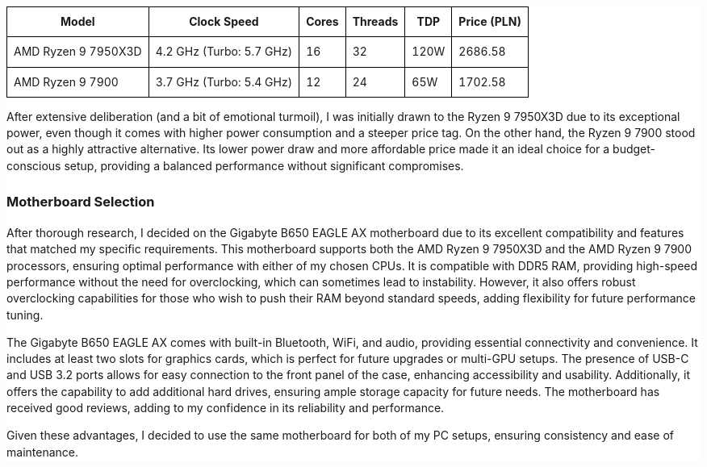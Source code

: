 <table style="border-collapse: collapse; width: 100%;">
  <tr>
    <th style="border: 1px solid black; padding: 8px;">Model</th>
    <th style="border: 1px solid black; padding: 8px;">Clock Speed</th>
    <th style="border: 1px solid black; padding: 8px;">Cores</th>
    <th style="border: 1px solid black; padding: 8px;">Threads</th>
    <th style="border: 1px solid black; padding: 8px;">TDP</th>
    <th style="border: 1px solid black; padding: 8px;">Price (PLN)</th>
  </tr>
  <tr>
    <td style="border: 1px solid black; padding: 8px;">AMD Ryzen 9 7950X3D</td>
    <td style="border: 1px solid black; padding: 8px;">4.2 GHz (Turbo: 5.7 GHz)</td>
    <td style="border: 1px solid black; padding: 8px;">16</td>
    <td style="border: 1px solid black; padding: 8px;">32</td>
    <td style="border: 1px solid black; padding: 8px;">120W</td>
    <td style="border: 1px solid black; padding: 8px;">2686.58</td>
  </tr>
  <tr>
    <td style="border: 1px solid black; padding: 8px;">AMD Ryzen 9 7900</td>
    <td style="border: 1px solid black; padding: 8px;">3.7 GHz (Turbo: 5.4 GHz)</td>
    <td style="border: 1px solid black; padding: 8px;">12</td>
    <td style="border: 1px solid black; padding: 8px;">24</td>
    <td style="border: 1px solid black; padding: 8px;">65W</td>
    <td style="border: 1px solid black; padding: 8px;">1702.58</td>
  </tr>
</table>

After extensive deliberation (and a bit of emotional turmoil), I was initially drawn to the Ryzen 9 7950X3D due to its exceptional power, even though it comes with higher power consumption and a steeper price tag. On the other hand, the Ryzen 9 7900 stood out as a highly attractive alternative. Its lower power draw and more affordable price made it an ideal choice for a budget-conscious setup, providing a balanced performance without significant compromises.

### Motherboard Selection

After thorough research, I decided on the Gigabyte B650 EAGLE AX motherboard due to its excellent compatibility and features that matched my specific requirements. This motherboard supports both the AMD Ryzen 9 7950X3D and the AMD Ryzen 9 7900 processors, ensuring optimal performance with either of my chosen CPUs. It is compatible with DDR5 RAM, providing high-speed performance without the need for overclocking, which can sometimes lead to instability. However, it also offers robust overclocking capabilities for those who wish to push their RAM beyond standard speeds, adding flexibility for future performance tuning.

The Gigabyte B650 EAGLE AX comes with built-in Bluetooth, WiFi, and audio, providing essential connectivity and convenience. It includes at least two slots for graphics cards, which is perfect for future upgrades or multi-GPU setups. The presence of USB-C and USB 3.2 ports allows for easy connection to the front panel of the case, enhancing accessibility and usability. Additionally, it offers the capability to add additional hard drives, ensuring ample storage capacity for future needs. The motherboard has received good reviews, adding to my confidence in its reliability and performance.

Given these advantages, I decided to use the same motherboard for both of my PC setups, ensuring consistency and ease of maintenance.
